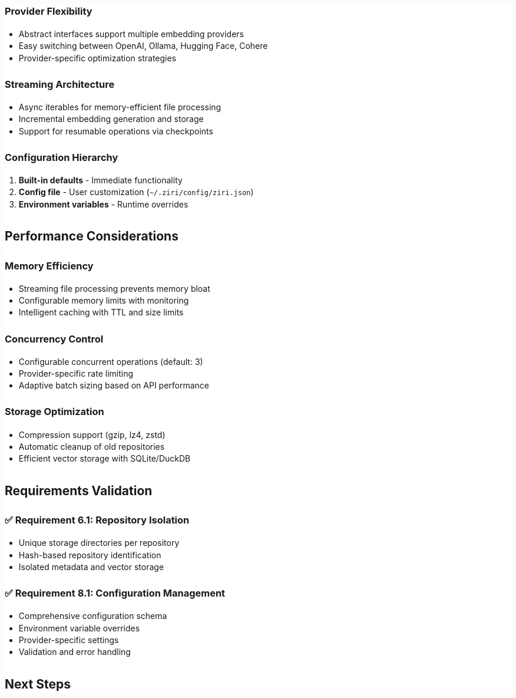 ### Provider Flexibility
- Abstract interfaces support multiple embedding providers
- Easy switching between OpenAI, Ollama, Hugging Face, Cohere
- Provider-specific optimization strategies

### Streaming Architecture
- Async iterables for memory-efficient file processing
- Incremental embedding generation and storage
- Support for resumable operations via checkpoints

### Configuration Hierarchy
1. **Built-in defaults** - Immediate functionality
2. **Config file** - User customization (`~/.ziri/config/ziri.json`)
3. **Environment variables** - Runtime overrides

## Performance Considerations

### Memory Efficiency
- Streaming file processing prevents memory bloat
- Configurable memory limits with monitoring
- Intelligent caching with TTL and size limits

### Concurrency Control
- Configurable concurrent operations (default: 3)
- Provider-specific rate limiting
- Adaptive batch sizing based on API performance

### Storage Optimization
- Compression support (gzip, lz4, zstd)
- Automatic cleanup of old repositories
- Efficient vector storage with SQLite/DuckDB

## Requirements Validation

### ✅ Requirement 6.1: Repository Isolation
- Unique storage directories per repository
- Hash-based repository identification
- Isolated metadata and vector storage

### ✅ Requirement 8.1: Configuration Management
- Comprehensive configuration schema
- Environment variable overrides
- Provider-specific settings
- Validation and error handling

## Next Steps
